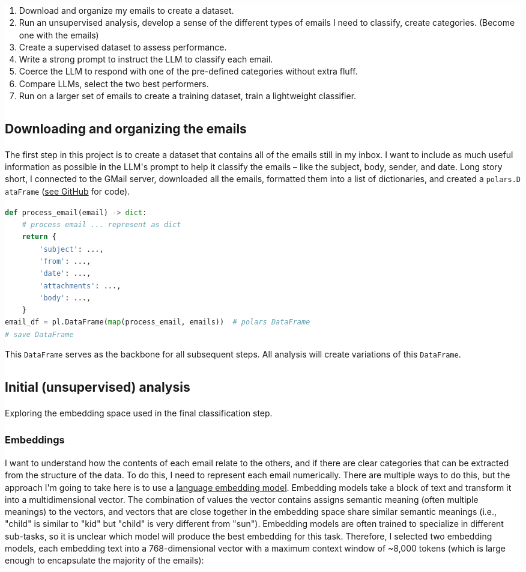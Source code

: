1. Download and organize my emails to create a dataset.
2. Run an unsupervised analysis, develop a sense of the different types of emails I need to classify, create categories. (Become one with the emails)
3. Create a supervised dataset to assess performance.
4. Write a strong prompt to instruct the LLM to classify each email.
5. Coerce the LLM to respond with one of the pre-defined categories without extra fluff.
6. Compare LLMs, select the two best performers.
7. Run on a larger set of emails to create a training dataset, train a lightweight classifier.

## Downloading and organizing the emails

The first step in this project is to create a dataset that contains all of the emails still in my inbox. I want to include as much useful information as possible in the LLM's prompt to help it classify the emails – like the subject, body, sender, and date. Long story short, I connected to the GMail server, downloaded all the emails, formatted them into a list of dictionaries, and created a `polars.DataFrame` ([see GitHub](https://github.com/wingillis/email-categorization-with-llms/blob/main/scripts/generate/create_email_df.py#L111) for code).

```python
def process_email(email) -> dict:
    # process email ... represent as dict
    return {
        'subject': ...,
        'from': ...,
        'date': ...,
        'attachments': ...,
        'body': ...,
    }
email_df = pl.DataFrame(map(process_email, emails))  # polars DataFrame
# save DataFrame
```

This `DataFrame` serves as the backbone for all subsequent steps. All analysis will create variations of this `DataFrame`.

## Initial (unsupervised) analysis

Exploring the embedding space used in the final classification step.

### Embeddings

I want to understand how the contents of each email relate to the others, and if there are clear categories that can be extracted from the structure of the data. To do this, I need to represent each email numerically. There are multiple ways to do this, but the approach I'm going to take here is to use a [language embedding model](https://stackoverflow.blog/2023/11/09/an-intuitive-introduction-to-text-embeddings/). Embedding models take a block of text and transform it into a multidimensional vector. The combination of values the vector contains assigns semantic meaning (often multiple meanings) to the vectors, and vectors that are close together in the embedding space share similar semantic meanings (i.e., "child" is similar to "kid" but "child" is very different from "sun"). Embedding models are often trained to specialize in different sub-tasks, so it is unclear which model will produce the best embedding for this task. Therefore, I selected two embedding models, each embedding text into a 768-dimensional vector with a maximum context window of ~8,000 tokens (which is large enough to encapsulate the majority of the emails):
